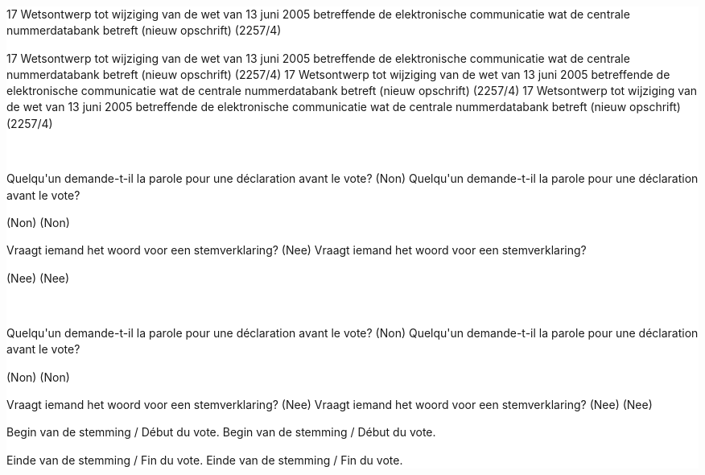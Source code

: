17 Wetsontwerp tot wijziging
van de wet van 13 juni 2005 betreffende de elektronische communicatie
wat de centrale nummerdatabank betreft (nieuw opschrift) (2257/4) 

17 Wetsontwerp tot wijziging
van de wet van 13 juni 2005 betreffende de elektronische communicatie
wat de centrale nummerdatabank betreft (nieuw opschrift) (2257/4)
17 Wetsontwerp tot wijziging
van de wet van 13 juni 2005 betreffende de elektronische communicatie
wat de centrale nummerdatabank betreft (nieuw opschrift) (2257/4)
17 Wetsontwerp tot wijziging
van de wet van 13 juni 2005 betreffende de elektronische communicatie
wat de centrale nummerdatabank betreft (nieuw opschrift) (2257/4)
 
 
 

Quelqu'un demande-t-il la parole pour une
déclaration avant le vote? (Non)
Quelqu'un demande-t-il la parole pour une
déclaration avant le vote? 
 
(Non)
(Non)


Vraagt iemand het woord voor een
stemverklaring? (Nee)
Vraagt iemand het woord voor een
stemverklaring? 
 
(Nee)
(Nee)


 
 

Quelqu'un demande-t-il la parole pour une
déclaration avant le vote? (Non)
Quelqu'un demande-t-il la parole pour une
déclaration avant le vote? 
 
(Non)
(Non)


Vraagt iemand het woord voor een
stemverklaring? (Nee)
Vraagt iemand het woord voor een
stemverklaring? (Nee)
 (Nee)
 
 

Begin van de
stemming / Début du vote.
Begin van de
stemming / Début du vote.

Einde van de
stemming / Fin du vote.
Einde van de
stemming / Fin du vote.
